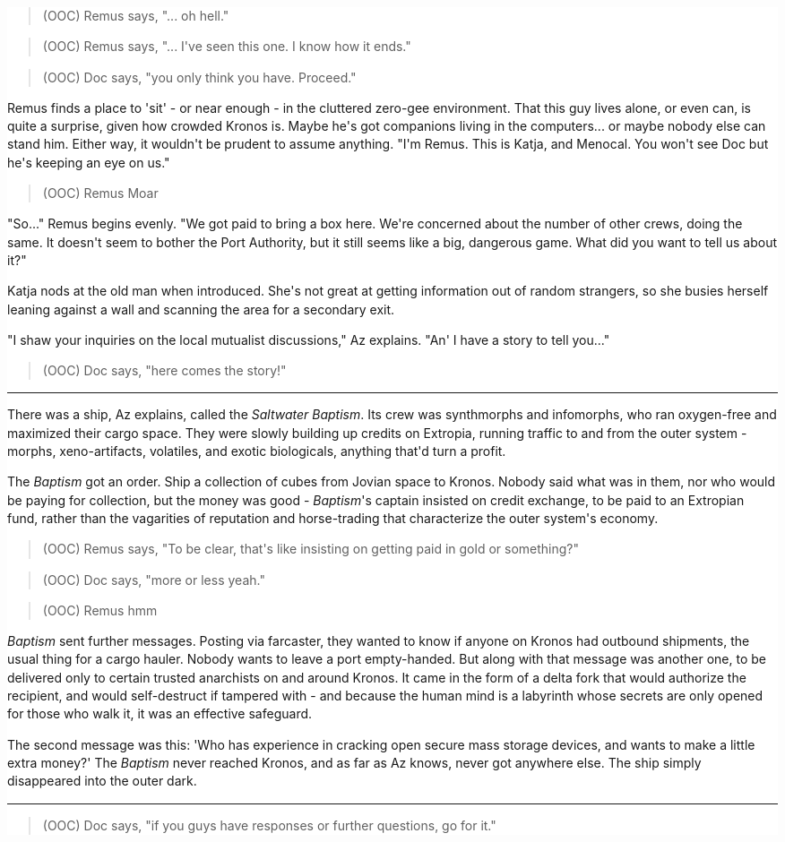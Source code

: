 > (OOC) Remus says, "... oh hell."

> (OOC) Remus says, "... I've seen this one. I know how it ends."

> (OOC) Doc says, "you only think you have. Proceed."

Remus finds a place to 'sit' - or near enough - in the cluttered zero-gee environment. That this guy lives alone, or even can, is quite a surprise, given how crowded Kronos is. Maybe he's got companions living in the computers... or maybe nobody else can stand him. Either way, it wouldn't be prudent to assume anything. "I'm Remus. This is Katja, and Menocal. You won't see Doc but he's keeping an eye on us."

> (OOC) Remus Moar

"So..." Remus begins evenly. "We got paid to bring a box here. We're concerned about the number of other crews, doing the same. It doesn't seem to bother the Port Authority, but it still seems like a big, dangerous game. What did you want to tell us about it?"

Katja nods at the old man when introduced. She's not great at getting information out of random strangers, so she busies herself leaning against a wall and scanning the area for a secondary exit.

"I shaw your inquiries on the local mutualist discussions," Az explains. "An' I have a story to tell you..."

> (OOC) Doc says, "here comes the story!"

---

There was a ship, Az explains, called the _Saltwater Baptism_. Its crew was synthmorphs and infomorphs, who ran oxygen-free and maximized their cargo space. They were slowly building up credits on Extropia, running traffic to and from the outer system - morphs, xeno-artifacts, volatiles, and exotic biologicals, anything that'd turn a profit.

The _Baptism_ got an order. Ship a collection of cubes from Jovian space to Kronos. Nobody said what was in them, nor who would be paying for collection, but the money was good - _Baptism_'s captain insisted on credit exchange, to be paid to an Extropian fund, rather than the vagarities of reputation and horse-trading that characterize the outer system's economy.

> (OOC) Remus says, "To be clear, that's like insisting on getting paid in gold or something?"

> (OOC) Doc says, "more or less yeah."

> (OOC) Remus hmm

_Baptism_ sent further messages. Posting via farcaster, they wanted to know if anyone on Kronos had outbound shipments, the usual thing for a cargo hauler. Nobody wants to leave a port empty-handed. But along with that message was another one, to be delivered only to certain trusted anarchists on and around Kronos. It came in the form of a delta fork that would authorize the recipient, and would self-destruct if tampered with - and because the human mind is a labyrinth whose secrets are only opened for those who walk it, it was an effective safeguard.

The second message was this: 'Who has experience in cracking open secure mass storage devices, and wants to make a little extra money?' The _Baptism_ never reached Kronos, and as far as Az knows, never got anywhere else. The ship simply disappeared into the outer dark.

---

> (OOC) Doc says, "if you guys have responses or further questions, go for it."
